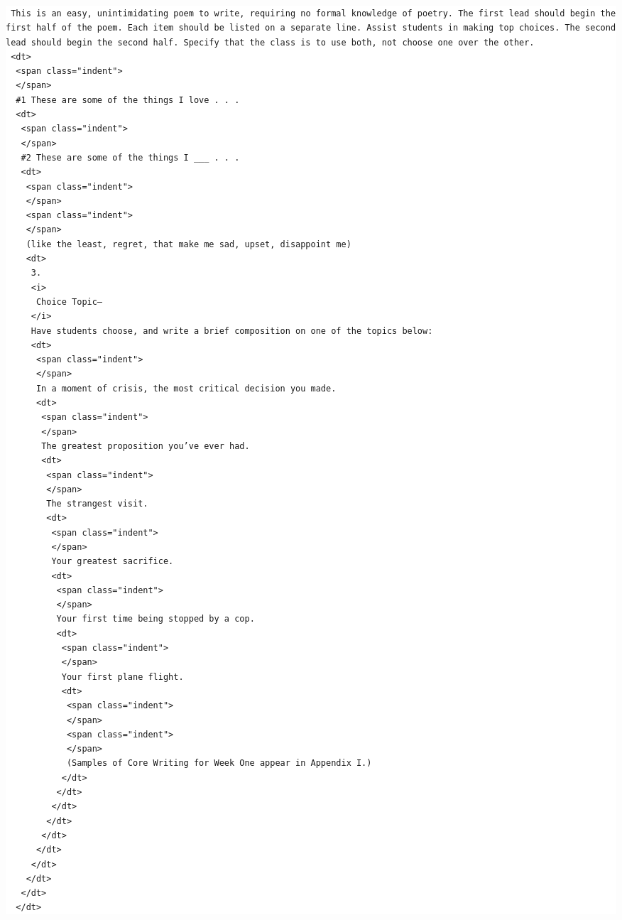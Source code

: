      This is an easy, unintimidating poem to write, requiring no formal knowledge of poetry. The first lead should begin the first half of the poem. Each item should be listed on a separate line. Assist students in making top choices. The second lead should begin the second half. Specify that the class is to use both, not choose one over the other.
     <dt>
      <span class="indent">
      </span>
      #1 These are some of the things I love . . .
      <dt>
       <span class="indent">
       </span>
       #2 These are some of the things I ___ . . .
       <dt>
        <span class="indent">
        </span>
        <span class="indent">
        </span>
        (like the least, regret, that make me sad, upset, disappoint me)
        <dt>
         3.
         <i>
          Choice Topic—
         </i>
         Have students choose, and write a brief composition on one of the topics below:
         <dt>
          <span class="indent">
          </span>
          In a moment of crisis, the most critical decision you made.
          <dt>
           <span class="indent">
           </span>
           The greatest proposition you’ve ever had.
           <dt>
            <span class="indent">
            </span>
            The strangest visit.
            <dt>
             <span class="indent">
             </span>
             Your greatest sacrifice.
             <dt>
              <span class="indent">
              </span>
              Your first time being stopped by a cop.
              <dt>
               <span class="indent">
               </span>
               Your first plane flight.
               <dt>
                <span class="indent">
                </span>
                <span class="indent">
                </span>
                (Samples of Core Writing for Week One appear in Appendix I.)
               </dt>
              </dt>
             </dt>
            </dt>
           </dt>
          </dt>
         </dt>
        </dt>
       </dt>
      </dt>